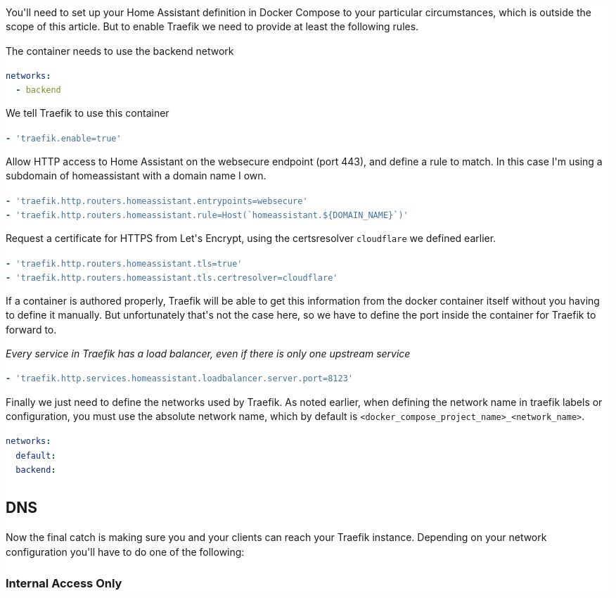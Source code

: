 You'll need to set up your Home Assistant definition in Docker Compose to your particular circumstances, which is outside the scope of this article. But to enable Traefik we need to provide at least the following rules.

The container needs to use the backend network

```yaml
networks:
  - backend
```

We tell Traefik to use this container

```yaml
- 'traefik.enable=true'
```

Allow HTTP access to Home Assistant on the websecure endpoint (port 443), and define a rule to match. In this case I'm using a subdomain of homeassistant with a domain name I own.

```yaml
- 'traefik.http.routers.homeassistant.entrypoints=websecure'
- 'traefik.http.routers.homeassistant.rule=Host(`homeassistant.${DOMAIN_NAME}`)'
```

Request a certificate for HTTPS from Let's Encrypt, using the certsresolver `cloudflare` we defined earlier.

```yaml
- 'traefik.http.routers.homeassistant.tls=true'
- 'traefik.http.routers.homeassistant.tls.certresolver=cloudflare'
```

If a container is authored properly, Traefik will be able to get this information from the docker container itself without you having to define it manually. But unfortunately that's not the case here, so we have to define the port inside the container for Traefik to forward to.

_Every service in Traefik has a load balancer, even if there is only one upstream service_

```yaml
- 'traefik.http.services.homeassistant.loadbalancer.server.port=8123'
```

Finally we just need to define the networks used by Traefik. As noted earlier, when defining the network name in traefik labels or configuration, you must use the absolute network name, which by default is `<docker_compose_project_name>_<network_name>`.

```yaml
networks:
  default:
  backend:
```

## DNS

Now the final catch is making sure you and your clients can reach your Traefik instance. Depending on your network configuration you'll have to do one of the following:

### Internal Access Only
